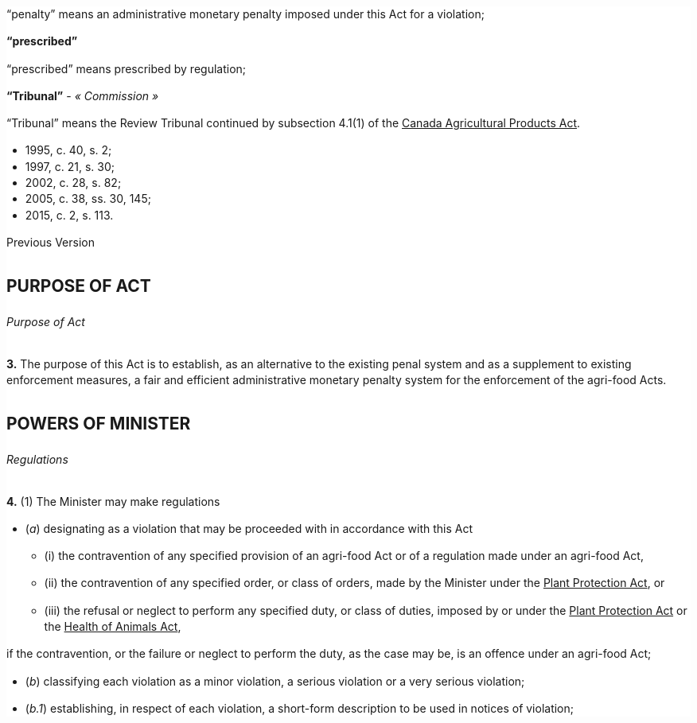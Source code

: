     

“penalty” means an administrative monetary penalty imposed under this Act for a violation;

**“prescribed”**

    

“prescribed” means prescribed by regulation;

**“Tribunal”** - _« Commission »_

    

“Tribunal” means the Review Tribunal continued by subsection 4.1(1) of the [Canada Agricultural Products Act](/canada/eng/acts/C/C-0.4.md).

  * 1995, c. 40, s. 2;
  * 1997, c. 21, s. 30;
  * 2002, c. 28, s. 82;
  * 2005, c. 38, ss. 30, 145;
  * 2015, c. 2, s. 113.

Previous Version

## PURPOSE OF ACT

###### Purpose of Act

**3.** The purpose of this Act is to establish, as an alternative to the existing penal system and as a supplement to existing enforcement measures, a fair and efficient administrative monetary penalty system for the enforcement of the agri-food Acts.

## POWERS OF MINISTER

###### Regulations

**4.** (1) The Minister may make regulations

  * (_a_) designating as a violation that may be proceeded with in accordance with this Act

    * (i) the contravention of any specified provision of an agri-food Act or of a regulation made under an agri-food Act,

    * (ii) the contravention of any specified order, or class of orders, made by the Minister under the [Plant Protection Act](/canada/eng/acts/P/P-14.8.md), or

    * (iii) the refusal or neglect to perform any specified duty, or class of duties, imposed by or under the [Plant Protection Act](/canada/eng/acts/P/P-14.8.md) or the [Health of Animals Act](/canada/eng/acts/H/H-3.3.md),

if the contravention, or the failure or neglect to perform the duty, as the case may be, is an offence under an agri-food Act;

  * (_b_) classifying each violation as a minor violation, a serious violation or a very serious violation;

  * (_b.1_) establishing, in respect of each violation, a short-form description to be used in notices of violation;
